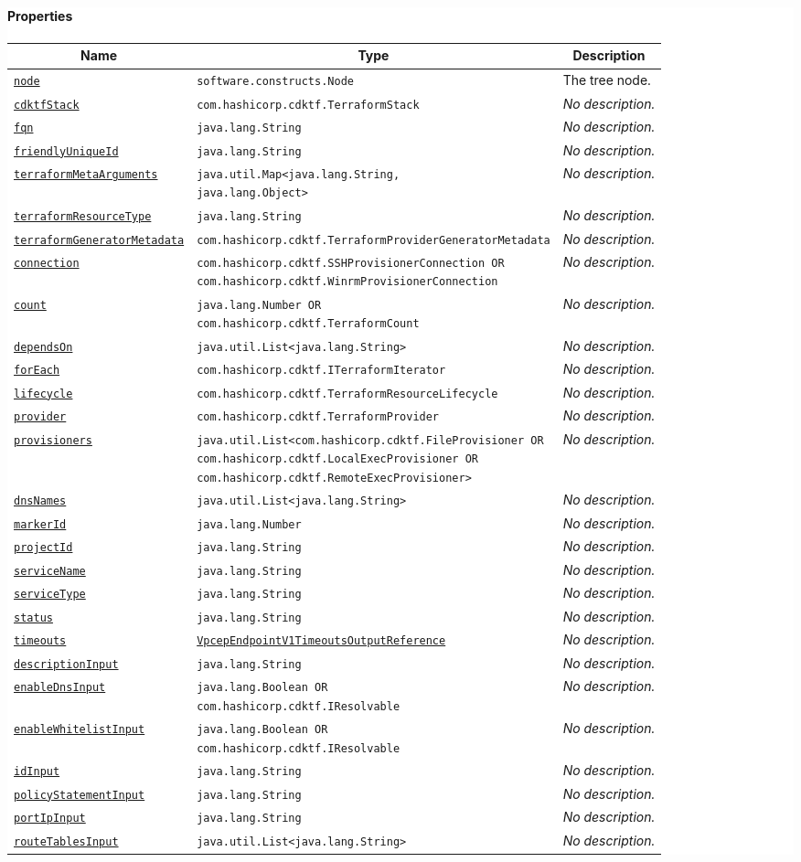 
#### Properties <a name="Properties" id="Properties"></a>

| **Name** | **Type** | **Description** |
| --- | --- | --- |
| <code><a href="#@cdktf/provider-opentelekomcloud.vpcepEndpointV1.VpcepEndpointV1.property.node">node</a></code> | <code>software.constructs.Node</code> | The tree node. |
| <code><a href="#@cdktf/provider-opentelekomcloud.vpcepEndpointV1.VpcepEndpointV1.property.cdktfStack">cdktfStack</a></code> | <code>com.hashicorp.cdktf.TerraformStack</code> | *No description.* |
| <code><a href="#@cdktf/provider-opentelekomcloud.vpcepEndpointV1.VpcepEndpointV1.property.fqn">fqn</a></code> | <code>java.lang.String</code> | *No description.* |
| <code><a href="#@cdktf/provider-opentelekomcloud.vpcepEndpointV1.VpcepEndpointV1.property.friendlyUniqueId">friendlyUniqueId</a></code> | <code>java.lang.String</code> | *No description.* |
| <code><a href="#@cdktf/provider-opentelekomcloud.vpcepEndpointV1.VpcepEndpointV1.property.terraformMetaArguments">terraformMetaArguments</a></code> | <code>java.util.Map<java.lang.String, java.lang.Object></code> | *No description.* |
| <code><a href="#@cdktf/provider-opentelekomcloud.vpcepEndpointV1.VpcepEndpointV1.property.terraformResourceType">terraformResourceType</a></code> | <code>java.lang.String</code> | *No description.* |
| <code><a href="#@cdktf/provider-opentelekomcloud.vpcepEndpointV1.VpcepEndpointV1.property.terraformGeneratorMetadata">terraformGeneratorMetadata</a></code> | <code>com.hashicorp.cdktf.TerraformProviderGeneratorMetadata</code> | *No description.* |
| <code><a href="#@cdktf/provider-opentelekomcloud.vpcepEndpointV1.VpcepEndpointV1.property.connection">connection</a></code> | <code>com.hashicorp.cdktf.SSHProvisionerConnection OR com.hashicorp.cdktf.WinrmProvisionerConnection</code> | *No description.* |
| <code><a href="#@cdktf/provider-opentelekomcloud.vpcepEndpointV1.VpcepEndpointV1.property.count">count</a></code> | <code>java.lang.Number OR com.hashicorp.cdktf.TerraformCount</code> | *No description.* |
| <code><a href="#@cdktf/provider-opentelekomcloud.vpcepEndpointV1.VpcepEndpointV1.property.dependsOn">dependsOn</a></code> | <code>java.util.List<java.lang.String></code> | *No description.* |
| <code><a href="#@cdktf/provider-opentelekomcloud.vpcepEndpointV1.VpcepEndpointV1.property.forEach">forEach</a></code> | <code>com.hashicorp.cdktf.ITerraformIterator</code> | *No description.* |
| <code><a href="#@cdktf/provider-opentelekomcloud.vpcepEndpointV1.VpcepEndpointV1.property.lifecycle">lifecycle</a></code> | <code>com.hashicorp.cdktf.TerraformResourceLifecycle</code> | *No description.* |
| <code><a href="#@cdktf/provider-opentelekomcloud.vpcepEndpointV1.VpcepEndpointV1.property.provider">provider</a></code> | <code>com.hashicorp.cdktf.TerraformProvider</code> | *No description.* |
| <code><a href="#@cdktf/provider-opentelekomcloud.vpcepEndpointV1.VpcepEndpointV1.property.provisioners">provisioners</a></code> | <code>java.util.List<com.hashicorp.cdktf.FileProvisioner OR com.hashicorp.cdktf.LocalExecProvisioner OR com.hashicorp.cdktf.RemoteExecProvisioner></code> | *No description.* |
| <code><a href="#@cdktf/provider-opentelekomcloud.vpcepEndpointV1.VpcepEndpointV1.property.dnsNames">dnsNames</a></code> | <code>java.util.List<java.lang.String></code> | *No description.* |
| <code><a href="#@cdktf/provider-opentelekomcloud.vpcepEndpointV1.VpcepEndpointV1.property.markerId">markerId</a></code> | <code>java.lang.Number</code> | *No description.* |
| <code><a href="#@cdktf/provider-opentelekomcloud.vpcepEndpointV1.VpcepEndpointV1.property.projectId">projectId</a></code> | <code>java.lang.String</code> | *No description.* |
| <code><a href="#@cdktf/provider-opentelekomcloud.vpcepEndpointV1.VpcepEndpointV1.property.serviceName">serviceName</a></code> | <code>java.lang.String</code> | *No description.* |
| <code><a href="#@cdktf/provider-opentelekomcloud.vpcepEndpointV1.VpcepEndpointV1.property.serviceType">serviceType</a></code> | <code>java.lang.String</code> | *No description.* |
| <code><a href="#@cdktf/provider-opentelekomcloud.vpcepEndpointV1.VpcepEndpointV1.property.status">status</a></code> | <code>java.lang.String</code> | *No description.* |
| <code><a href="#@cdktf/provider-opentelekomcloud.vpcepEndpointV1.VpcepEndpointV1.property.timeouts">timeouts</a></code> | <code><a href="#@cdktf/provider-opentelekomcloud.vpcepEndpointV1.VpcepEndpointV1TimeoutsOutputReference">VpcepEndpointV1TimeoutsOutputReference</a></code> | *No description.* |
| <code><a href="#@cdktf/provider-opentelekomcloud.vpcepEndpointV1.VpcepEndpointV1.property.descriptionInput">descriptionInput</a></code> | <code>java.lang.String</code> | *No description.* |
| <code><a href="#@cdktf/provider-opentelekomcloud.vpcepEndpointV1.VpcepEndpointV1.property.enableDnsInput">enableDnsInput</a></code> | <code>java.lang.Boolean OR com.hashicorp.cdktf.IResolvable</code> | *No description.* |
| <code><a href="#@cdktf/provider-opentelekomcloud.vpcepEndpointV1.VpcepEndpointV1.property.enableWhitelistInput">enableWhitelistInput</a></code> | <code>java.lang.Boolean OR com.hashicorp.cdktf.IResolvable</code> | *No description.* |
| <code><a href="#@cdktf/provider-opentelekomcloud.vpcepEndpointV1.VpcepEndpointV1.property.idInput">idInput</a></code> | <code>java.lang.String</code> | *No description.* |
| <code><a href="#@cdktf/provider-opentelekomcloud.vpcepEndpointV1.VpcepEndpointV1.property.policyStatementInput">policyStatementInput</a></code> | <code>java.lang.String</code> | *No description.* |
| <code><a href="#@cdktf/provider-opentelekomcloud.vpcepEndpointV1.VpcepEndpointV1.property.portIpInput">portIpInput</a></code> | <code>java.lang.String</code> | *No description.* |
| <code><a href="#@cdktf/provider-opentelekomcloud.vpcepEndpointV1.VpcepEndpointV1.property.routeTablesInput">routeTablesInput</a></code> | <code>java.util.List<java.lang.String></code> | *No description.* |